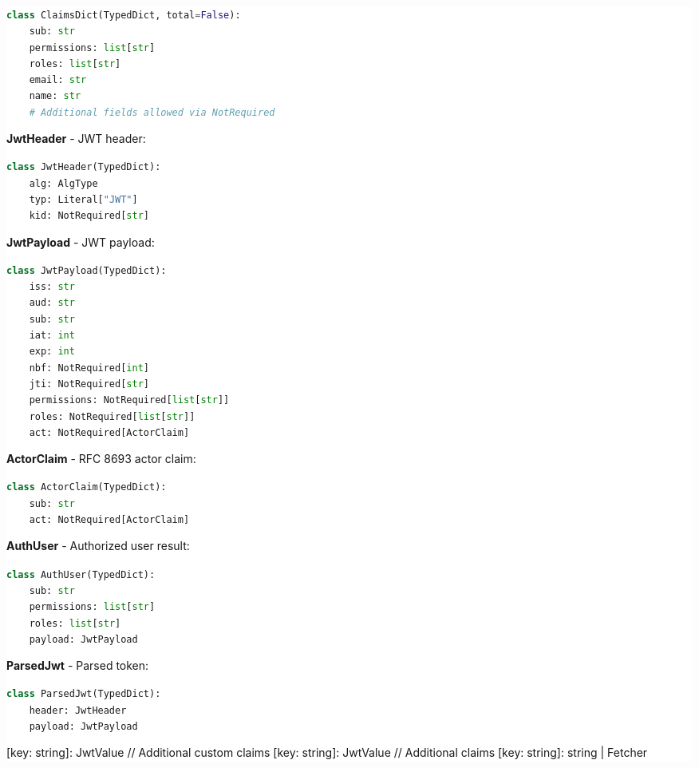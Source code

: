 ```python
class ClaimsDict(TypedDict, total=False):
    sub: str
    permissions: list[str]
    roles: list[str]
    email: str
    name: str
    # Additional fields allowed via NotRequired
```

**JwtHeader** - JWT header:

```python
class JwtHeader(TypedDict):
    alg: AlgType
    typ: Literal["JWT"]
    kid: NotRequired[str]
```

**JwtPayload** - JWT payload:

```python
class JwtPayload(TypedDict):
    iss: str
    aud: str
    sub: str
    iat: int
    exp: int
    nbf: NotRequired[int]
    jti: NotRequired[str]
    permissions: NotRequired[list[str]]
    roles: NotRequired[list[str]]
    act: NotRequired[ActorClaim]
```

**ActorClaim** - RFC 8693 actor claim:

```python
class ActorClaim(TypedDict):
    sub: str
    act: NotRequired[ActorClaim]
```

**AuthUser** - Authorized user result:

```python
class AuthUser(TypedDict):
    sub: str
    permissions: list[str]
    roles: list[str]
    payload: JwtPayload
```

**ParsedJwt** - Parsed token:

```python
class ParsedJwt(TypedDict):
    header: JwtHeader
    payload: JwtPayload
```


  [key: string]: JwtValue // Additional custom claims
  [key: string]: JwtValue // Additional claims
  [key: string]: string | Fetcher